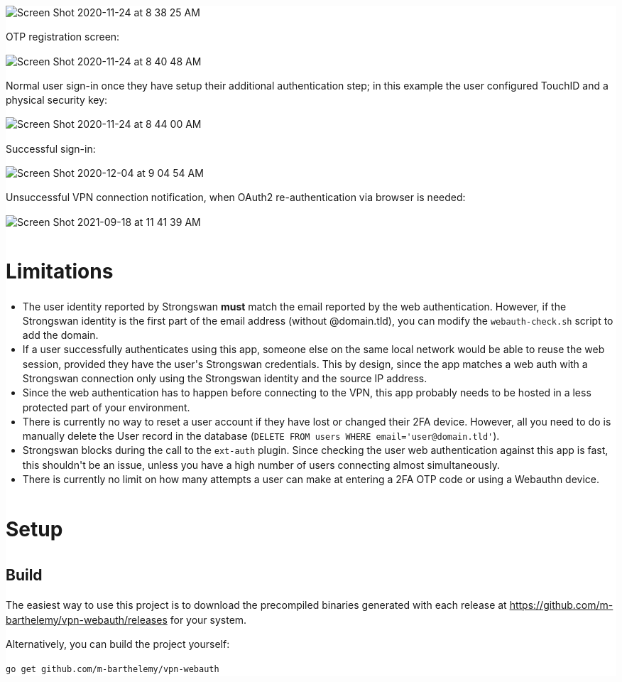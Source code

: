 <img width="749" alt="Screen Shot 2020-11-24 at 8 38 25 AM" src="https://user-images.githubusercontent.com/2519084/100031359-6d2e7080-2e30-11eb-94c4-3fa2f3ef1792.png">


OTP registration screen:

<img width="623" alt="Screen Shot 2020-11-24 at 8 40 48 AM" src="https://user-images.githubusercontent.com/2519084/100031508-c4344580-2e30-11eb-9c38-1979c9957505.png">


Normal user sign-in once they have setup their additional authentication step; in this example the user configured TouchID and a physical security key:

<img width="609" alt="Screen Shot 2020-11-24 at 8 44 00 AM" src="https://user-images.githubusercontent.com/2519084/100031692-37d65280-2e31-11eb-81f8-2a1c01758ff7.png">


Successful sign-in:

<img width="615" alt="Screen Shot 2020-12-04 at 9 04 54 AM" src="https://user-images.githubusercontent.com/2519084/101108589-d328ae00-360f-11eb-8367-812057910879.png">


Unsuccessful VPN connection notification, when OAuth2 re-authentication via browser is needed:

<img width="283" alt="Screen Shot 2021-09-18 at 11 41 39 AM" src="https://user-images.githubusercontent.com/2519084/133871478-194d7af6-ee3c-40f5-a332-508d16e20ef7.png">

# Limitations
- The user identity reported by Strongswan **must** match the email reported by the web authentication. However, if the Strongswan identity is the first part of the email address (without @domain.tld), you can modify the `webauth-check.sh` script to add the domain.
- If a user successfully authenticates using this app, someone else on the same local network would be able to reuse the web session, provided they have the user's Strongswan credentials. This by design, since the app matches a web auth with a Strongswan connection only using the Strongswan identity and the source IP address.
- Since the web authentication has to happen before connecting to the VPN, this app probably needs to be hosted in a less protected part of your environment.
- There is currently no way to reset a user account if they have lost or changed their 2FA device. However, all you need to do is manually delete the User record in the database (`DELETE FROM users WHERE email='user@domain.tld'`).
- Strongswan blocks during the call to the `ext-auth` plugin. Since checking the user web authentication against this app is fast, this shouldn't be an issue, unless you have a high number of users connecting almost simultaneously.
- There is currently no limit on how many attempts a user can make at entering a 2FA OTP code or using a Webauthn device.

 # Setup

 ## Build
The easiest way to use this project is to download the precompiled binaries generated with each release at https://github.com/m-barthelemy/vpn-webauth/releases for your system.

Alternatively, you can build the project yourself:
```
go get github.com/m-barthelemy/vpn-webauth
```
